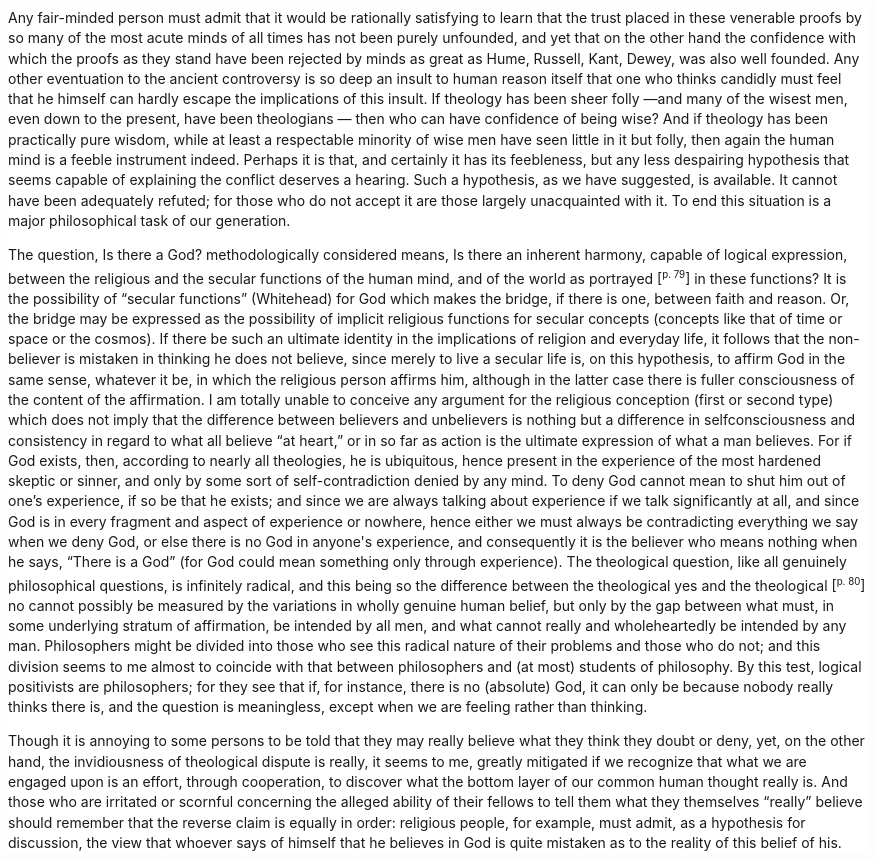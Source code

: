 Any fair-minded person must admit that it would be rationally satisfying to learn that the trust placed in these venerable proofs by so many of the most acute minds of all times has not been purely unfounded, and yet that on the other hand the confidence with which the proofs as they stand have been rejected by minds as great as Hume, Russell, Kant, Dewey, was also well founded. Any other eventuation to the ancient controversy is so deep an insult to human reason itself that one who thinks candidly must feel that he himself can hardly escape the implications of this insult. If theology has been sheer folly —and many of the wisest men, even down to the present, have been theologians — then who can have confidence of being wise? And if theology has been practically pure wisdom, while at least a respectable minority of wise men have seen little in it but folly, then again the human mind is a feeble instrument indeed. Perhaps it is that, and certainly it has its feebleness, but any less despairing hypothesis that seems capable of explaining the conflict deserves a hearing. Such a hypothesis, as we have suggested, is available. It cannot have been adequately refuted; for those who do not accept it are those largely unacquainted with it. To end this situation is a major philosophical task of our generation. 

The question, Is there a God? methodologically considered means, Is there an inherent harmony, capable of logical expression, between the religious and the secular functions of the human mind, and of the world as portrayed <span id="p79">[<sup><small>p. 79</small></sup>]</span> in these functions? It is the possibility of “secular functions” (Whitehead) for God which makes the bridge, if there is one, between faith and reason. Or, the bridge may be expressed as the possibility of implicit religious functions for secular concepts (concepts like that of time or space or the cosmos). If there be such an ultimate identity in the implications of religion and everyday life, it follows that the non-believer is mistaken in thinking he does not believe, since merely to live a secular life is, on this hypothesis, to affirm God in the same sense, whatever it be, in which the religious person affirms him, although in the latter case there is fuller consciousness of the content of the affirmation. I am totally unable to conceive any argument for the religious conception (first or second type) which does not imply that the difference between believers and unbelievers is nothing but a difference in selfconsciousness and consistency in regard to what all believe “at heart,” or in so far as action is the ultimate expression of what a man believes. For if God exists, then, according to nearly all theologies, he is ubiquitous, hence present in the experience of the most hardened skeptic or sinner, and only by some sort of self-contradiction denied by any mind. To deny God cannot mean to shut him out of one’s experience, if so be that he exists; and since we are always talking about experience if we talk significantly at all, and since God is in every fragment and aspect of experience or nowhere, hence either we must always be contradicting everything we say when we deny God, or else there is no God in anyone's experience, and consequently it is the believer who means nothing when he says, “There is a God” (for God could mean something only through experience). The theological question, like all genuinely philosophical questions, is infinitely radical, and this being so the difference between the theological yes and the theological <span id="p80">[<sup><small>p. 80</small></sup>]</span> no cannot possibly be measured by the variations in wholly genuine human belief, but only by the gap between what must, in some underlying stratum of affirmation, be intended by all men, and what cannot really and wholeheartedly be intended by any man. Philosophers might be divided into those who see this radical nature of their problems and those who do not; and this division seems to me almost to coincide with that between philosophers and (at most) students of philosophy. By this test, logical positivists are philosophers; for they see that if, for instance, there is no (absolute) God, it can only be because nobody really thinks there is, and the question is meaningless, except when we are feeling rather than thinking. 

Though it is annoying to some persons to be told that they may really believe what they think they doubt or deny, yet, on the other hand, the invidiousness of theological dispute is really, it seems to me, greatly mitigated if we recognize that what we are engaged upon is an effort, through cooperation, to discover what the bottom layer of our common human thought really is. And those who are irritated or scornful concerning the alleged ability of their fellows to tell them what they themselves “really” believe should remember that the reverse claim is equally in order: religious people, for example, must admit, as a hypothesis for discussion, the view that whoever says of himself that he believes in God is quite mistaken as to the reality of this belief of his. 


[^1]: See _Beyond Humanism_, chap. 16. 
[^2]: See Lewis, _Mind and the World Order_, pp. 367 ff. 
[^3]: See E. S. Brightman, _The Problem of God_ (Abingdon Press, 1930) . Professor Brightman’s position is perhaps not intended to be empirical in the narrow sense which I am criticizing. Professor D. C. Macintosh calls his own method empirical, but expressly provides for a metaphysical element. 
[^4]: This is how Jacques Maritain characterizes Scholastic metaphysics: “It knew with perfect certainty that it had followed without the least interruption the thread of the logical necessities" (_Réflexions sur l'intelligence_, p. 281). Previously Maritain has informed his readers that William James and other pragmatists have reached “humiliating absurdities” in their theological speculations because they followed a method which renounces interest in the truth, It should, I think, be clear that Maritain’s own rhetorical method, as here displayed, is well enough adapted to defend such truth as Scholasticism may have in its possession but less likely to be helpful if perchance there are important truths with which Scholastic doctrines are incompatible.